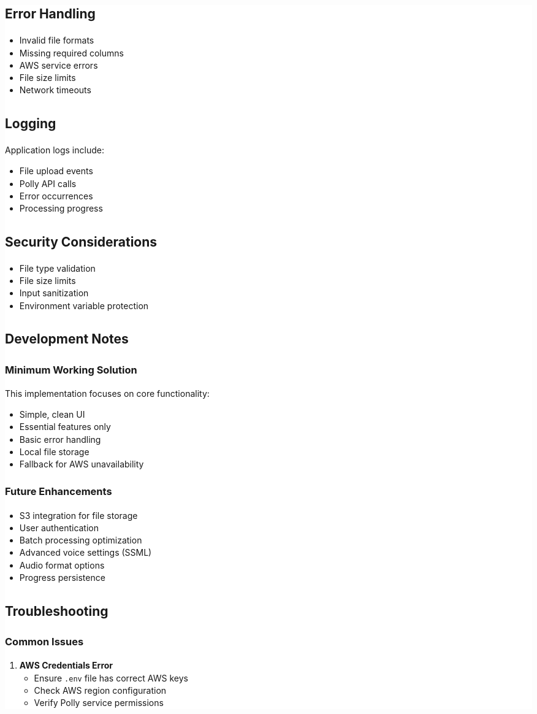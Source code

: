 ## Error Handling

- Invalid file formats
- Missing required columns
- AWS service errors
- File size limits
- Network timeouts

## Logging

Application logs include:
- File upload events
- Polly API calls
- Error occurrences
- Processing progress

## Security Considerations

- File type validation
- File size limits
- Input sanitization
- Environment variable protection

## Development Notes

### Minimum Working Solution
This implementation focuses on core functionality:
- Simple, clean UI
- Essential features only
- Basic error handling
- Local file storage
- Fallback for AWS unavailability

### Future Enhancements
- S3 integration for file storage
- User authentication
- Batch processing optimization
- Advanced voice settings (SSML)
- Audio format options
- Progress persistence

## Troubleshooting

### Common Issues

1. **AWS Credentials Error**
   - Ensure `.env` file has correct AWS keys
   - Check AWS region configuration
   - Verify Polly service permissions
